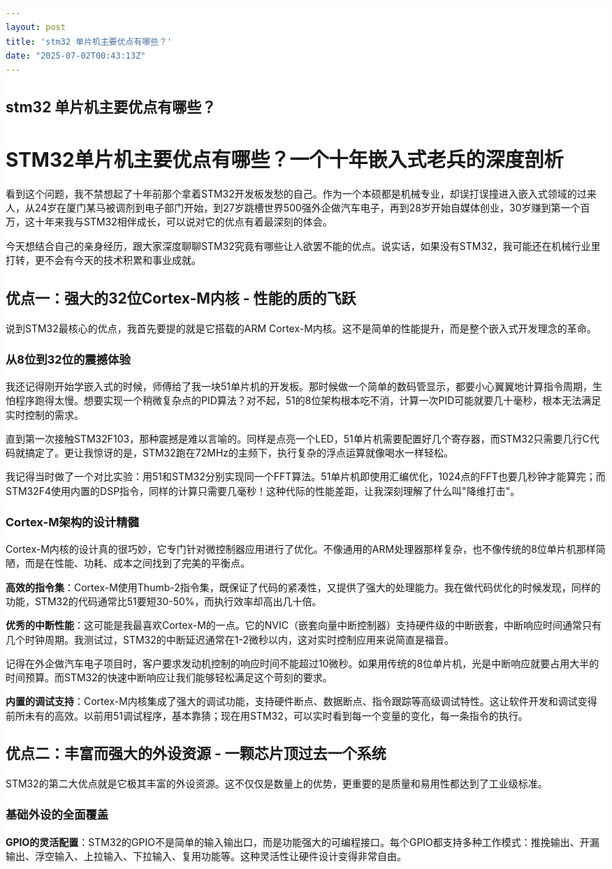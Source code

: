 ```yaml
---
layout: post
title: 'stm32 单片机主要优点有哪些？'
date: "2025-07-02T00:43:13Z"
---
```

stm32 单片机主要优点有哪些？
-----------------

STM32单片机主要优点有哪些？一个十年嵌入式老兵的深度剖析
==============================

看到这个问题，我不禁想起了十年前那个拿着STM32开发板发愁的自己。作为一个本硕都是机械专业，却误打误撞进入嵌入式领域的过来人，从24岁在厦门某马被调剂到电子部门开始，到27岁跳槽世界500强外企做汽车电子，再到28岁开始自媒体创业，30岁赚到第一个百万，这十年来我与STM32相伴成长，可以说对它的优点有着最深刻的体会。

今天想结合自己的亲身经历，跟大家深度聊聊STM32究竟有哪些让人欲罢不能的优点。说实话，如果没有STM32，我可能还在机械行业里打转，更不会有今天的技术积累和事业成就。

优点一：强大的32位Cortex-M内核 - 性能的质的飞跃
------------------------------

说到STM32最核心的优点，我首先要提的就是它搭载的ARM Cortex-M内核。这不是简单的性能提升，而是整个嵌入式开发理念的革命。

### 从8位到32位的震撼体验

我还记得刚开始学嵌入式的时候，师傅给了我一块51单片机的开发板。那时候做一个简单的数码管显示，都要小心翼翼地计算指令周期，生怕程序跑得太慢。想要实现一个稍微复杂点的PID算法？对不起，51的8位架构根本吃不消，计算一次PID可能就要几十毫秒，根本无法满足实时控制的需求。

直到第一次接触STM32F103，那种震撼是难以言喻的。同样是点亮一个LED，51单片机需要配置好几个寄存器，而STM32只需要几行C代码就搞定了。更让我惊讶的是，STM32跑在72MHz的主频下，执行复杂的浮点运算就像喝水一样轻松。

我记得当时做了一个对比实验：用51和STM32分别实现同一个FFT算法。51单片机即使用汇编优化，1024点的FFT也要几秒钟才能算完；而STM32F4使用内置的DSP指令，同样的计算只需要几毫秒！这种代际的性能差距，让我深刻理解了什么叫"降维打击"。

### Cortex-M架构的设计精髓

Cortex-M内核的设计真的很巧妙，它专门针对微控制器应用进行了优化。不像通用的ARM处理器那样复杂，也不像传统的8位单片机那样简陋，而是在性能、功耗、成本之间找到了完美的平衡点。

**高效的指令集**：Cortex-M使用Thumb-2指令集，既保证了代码的紧凑性，又提供了强大的处理能力。我在做代码优化的时候发现，同样的功能，STM32的代码通常比51要短30-50%，而执行效率却高出几十倍。

**优秀的中断性能**：这可能是我最喜欢Cortex-M的一点。它的NVIC（嵌套向量中断控制器）支持硬件级的中断嵌套，中断响应时间通常只有几个时钟周期。我测试过，STM32的中断延迟通常在1-2微秒以内，这对实时控制应用来说简直是福音。

记得在外企做汽车电子项目时，客户要求发动机控制的响应时间不能超过10微秒。如果用传统的8位单片机，光是中断响应就要占用大半的时间预算。而STM32的快速中断响应让我们能够轻松满足这个苛刻的要求。

**内置的调试支持**：Cortex-M内核集成了强大的调试功能，支持硬件断点、数据断点、指令跟踪等高级调试特性。这让软件开发和调试变得前所未有的高效。以前用51调试程序，基本靠猜；现在用STM32，可以实时看到每一个变量的变化，每一条指令的执行。

优点二：丰富而强大的外设资源 - 一颗芯片顶过去一个系统
----------------------------

STM32的第二大优点就是它极其丰富的外设资源。这不仅仅是数量上的优势，更重要的是质量和易用性都达到了工业级标准。

### 基础外设的全面覆盖

**GPIO的灵活配置**：STM32的GPIO不是简单的输入输出口，而是功能强大的可编程接口。每个GPIO都支持多种工作模式：推挽输出、开漏输出、浮空输入、上拉输入、下拉输入、复用功能等。这种灵活性让硬件设计变得非常自由。

